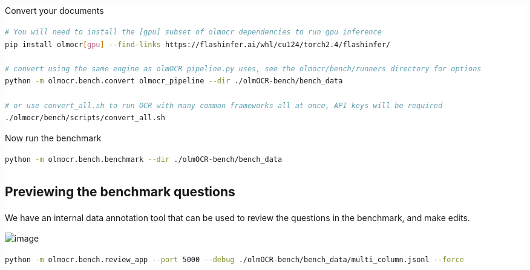 Convert your documents
```bash
# You will need to install the [gpu] subset of olmocr dependencies to run gpu inference
pip install olmocr[gpu] --find-links https://flashinfer.ai/whl/cu124/torch2.4/flashinfer/

# convert using the same engine as olmOCR pipeline.py uses, see the olmocr/bench/runners directory for options
python -m olmocr.bench.convert olmocr_pipeline --dir ./olmOCR-bench/bench_data

# or use convert_all.sh to run OCR with many common frameworks all at once, API keys will be required
./olmocr/bench/scripts/convert_all.sh
```

Now run the benchmark
```bash
python -m olmocr.bench.benchmark --dir ./olmOCR-bench/bench_data
```

## Previewing the benchmark questions

We have an internal data annotation tool that can be used to review the questions in the benchmark, and make edits.

<img width="700" alt="image" src="https://github.com/user-attachments/assets/dd24fd88-a642-4379-b5a1-9911717bf5b1" />


```bash
python -m olmocr.bench.review_app --port 5000 --debug ./olmOCR-bench/bench_data/multi_column.jsonl --force
```
